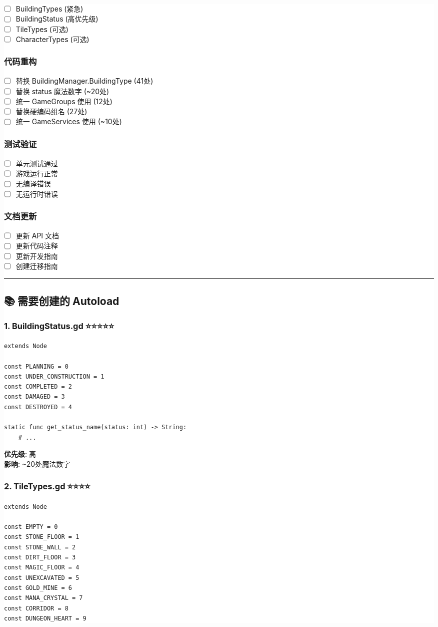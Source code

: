 - [ ] BuildingTypes (紧急)
- [ ] BuildingStatus (高优先级)
- [ ] TileTypes (可选)
- [ ] CharacterTypes (可选)

### 代码重构

- [ ] 替换 BuildingManager.BuildingType (41处)
- [ ] 替换 status 魔法数字 (~20处)
- [ ] 统一 GameGroups 使用 (12处)
- [ ] 替换硬编码组名 (27处)
- [ ] 统一 GameServices 使用 (~10处)

### 测试验证

- [ ] 单元测试通过
- [ ] 游戏运行正常
- [ ] 无编译错误
- [ ] 无运行时错误

### 文档更新

- [ ] 更新 API 文档
- [ ] 更新代码注释
- [ ] 更新开发指南
- [ ] 创建迁移指南

---

## 📚 需要创建的 Autoload

### 1. BuildingStatus.gd ⭐⭐⭐⭐⭐

```gdscript
extends Node

const PLANNING = 0
const UNDER_CONSTRUCTION = 1
const COMPLETED = 2
const DAMAGED = 3
const DESTROYED = 4

static func get_status_name(status: int) -> String:
    # ...
```

**优先级**: 高  
**影响**: ~20处魔法数字

### 2. TileTypes.gd ⭐⭐⭐⭐

```gdscript
extends Node

const EMPTY = 0
const STONE_FLOOR = 1
const STONE_WALL = 2
const DIRT_FLOOR = 3
const MAGIC_FLOOR = 4
const UNEXCAVATED = 5
const GOLD_MINE = 6
const MANA_CRYSTAL = 7
const CORRIDOR = 8
const DUNGEON_HEART = 9

```